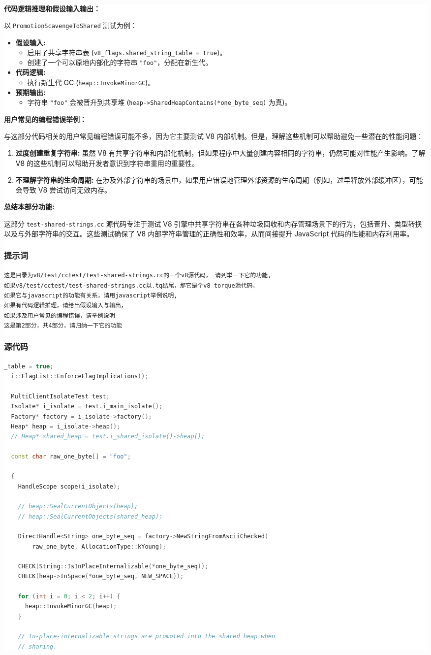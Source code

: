 **代码逻辑推理和假设输入输出：**

以 `PromotionScavengeToShared` 测试为例：

* **假设输入:**
    * 启用了共享字符串表 (`v8_flags.shared_string_table = true`)。
    * 创建了一个可以原地内部化的字符串 `"foo"`，分配在新生代。
* **代码逻辑:**
    * 执行新生代 GC (`heap::InvokeMinorGC`)。
* **预期输出:**
    * 字符串 `"foo"` 会被晋升到共享堆 (`heap->SharedHeapContains(*one_byte_seq)` 为真)。

**用户常见的编程错误举例：**

与这部分代码相关的用户常见编程错误可能不多，因为它主要测试 V8 内部机制。但是，理解这些机制可以帮助避免一些潜在的性能问题：

1. **过度创建重复字符串:**  虽然 V8 有共享字符串和内部化机制，但如果程序中大量创建内容相同的字符串，仍然可能对性能产生影响。了解 V8 的这些机制可以帮助开发者意识到字符串重用的重要性。

2. **不理解字符串的生命周期:**  在涉及外部字符串的场景中，如果用户错误地管理外部资源的生命周期（例如，过早释放外部缓冲区），可能会导致 V8 尝试访问无效内存。

**总结本部分功能:**

这部分 `test-shared-strings.cc` 源代码专注于测试 V8 引擎中共享字符串在各种垃圾回收和内存管理场景下的行为，包括晋升、类型转换以及与外部字符串的交互。这些测试确保了 V8 内部字符串管理的正确性和效率，从而间接提升 JavaScript 代码的性能和内存利用率。

### 提示词
```
这是目录为v8/test/cctest/test-shared-strings.cc的一个v8源代码， 请列举一下它的功能, 
如果v8/test/cctest/test-shared-strings.cc以.tq结尾，那它是个v8 torque源代码，
如果它与javascript的功能有关系，请用javascript举例说明,
如果有代码逻辑推理，请给出假设输入与输出，
如果涉及用户常见的编程错误，请举例说明
这是第2部分，共4部分，请归纳一下它的功能
```

### 源代码
```cpp
_table = true;
  i::FlagList::EnforceFlagImplications();

  MultiClientIsolateTest test;
  Isolate* i_isolate = test.i_main_isolate();
  Factory* factory = i_isolate->factory();
  Heap* heap = i_isolate->heap();
  // Heap* shared_heap = test.i_shared_isolate()->heap();

  const char raw_one_byte[] = "foo";

  {
    HandleScope scope(i_isolate);

    // heap::SealCurrentObjects(heap);
    // heap::SealCurrentObjects(shared_heap);

    DirectHandle<String> one_byte_seq = factory->NewStringFromAsciiChecked(
        raw_one_byte, AllocationType::kYoung);

    CHECK(String::IsInPlaceInternalizable(*one_byte_seq));
    CHECK(heap->InSpace(*one_byte_seq, NEW_SPACE));

    for (int i = 0; i < 2; i++) {
      heap::InvokeMinorGC(heap);
    }

    // In-place-internalizable strings are promoted into the shared heap when
    // sharing.
```